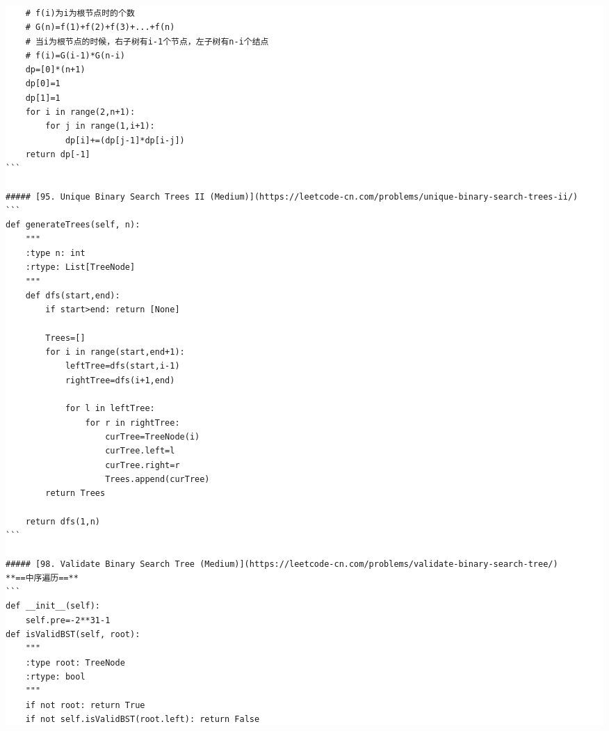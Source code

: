         # f(i)为i为根节点时的个数
        # G(n)=f(1)+f(2)+f(3)+...+f(n)
        # 当i为根节点的时候，右子树有i-1个节点，左子树有n-i个结点
        # f(i)=G(i-1)*G(n-i)
        dp=[0]*(n+1)
        dp[0]=1
        dp[1]=1
        for i in range(2,n+1):
            for j in range(1,i+1):
                dp[i]+=(dp[j-1]*dp[i-j])
        return dp[-1]
    ```
    
    ##### [95. Unique Binary Search Trees II (Medium)](https://leetcode-cn.com/problems/unique-binary-search-trees-ii/)
    ```
    def generateTrees(self, n):
        """
        :type n: int
        :rtype: List[TreeNode]
        """
        def dfs(start,end):
            if start>end: return [None]

            Trees=[]
            for i in range(start,end+1):
                leftTree=dfs(start,i-1)
                rightTree=dfs(i+1,end)

                for l in leftTree:
                    for r in rightTree:
                        curTree=TreeNode(i)
                        curTree.left=l
                        curTree.right=r 
                        Trees.append(curTree)
            return Trees
        
        return dfs(1,n)
    ```
    
    ##### [98. Validate Binary Search Tree (Medium)](https://leetcode-cn.com/problems/validate-binary-search-tree/)
    **==中序遍历==**
    ```
    def __init__(self):
        self.pre=-2**31-1
    def isValidBST(self, root):
        """
        :type root: TreeNode
        :rtype: bool
        """
        if not root: return True
        if not self.isValidBST(root.left): return False
